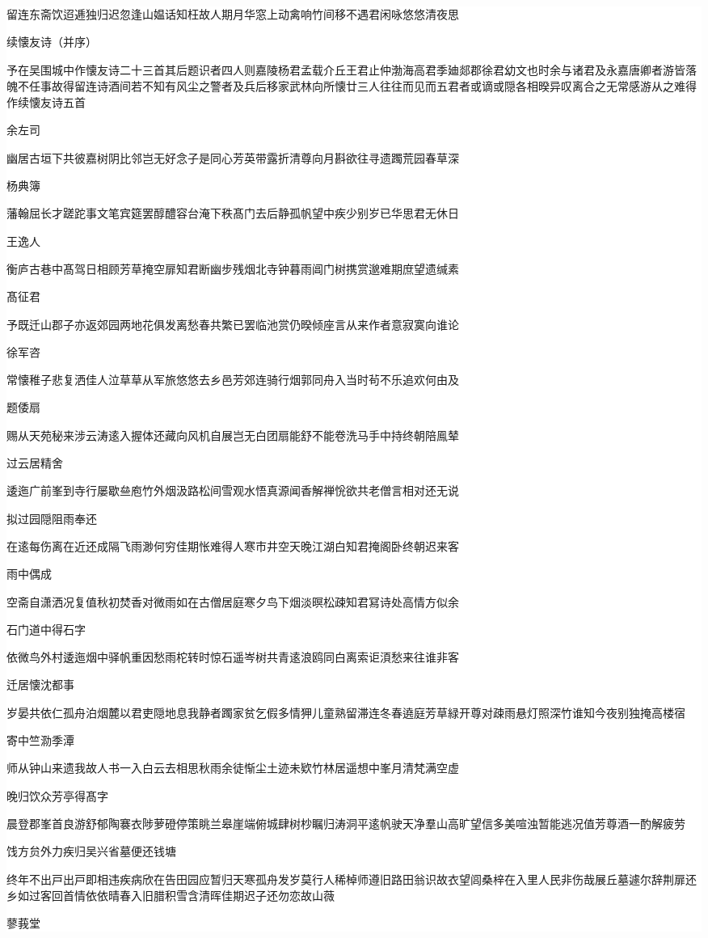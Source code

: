 留连东斋饮迢逓独归迟忽逢山媪话知枉故人期月华窓上动禽响竹间移不遇君闲咏悠悠清夜思  

续懐友诗（并序）  

予在吴围城中作懐友诗二十三首其后题识者四人则嘉陵杨君孟载介丘王君止仲渤海高君季廸郯郡徐君幼文也时余与诸君及永嘉唐卿者游皆落魄不任事故得留连诗酒间若不知有风尘之警者及兵后移家武林向所懐廿三人往往而见而五君者或谪或隠各相暌异叹离合之无常感游从之难得作续懐友诗五首  

余左司  

幽居古垣下共彼嘉树阴比邻岂无好念子是同心芳英带露折清尊向月斟欲往寻遗躅荒园春草深  

杨典簿  

藩翰屈长才蹉跎事文笔宾筵罢醇醴容台淹下秩髙门去后静孤帆望中疾少别岁已华思君无休日  

王逸人  

衡庐古巷中髙驾日相顾芳草掩空扉知君断幽步残烟北寺钟暮雨阊门树携赏邈难期庶望遗缄素  

髙征君  

予既迁山郡子亦返郊园两地花俱发离愁春共繁已罢临池赏仍暌倾座言从来作者意寂寞向谁论  

徐军咨  

常懐稚子悲复洒佳人泣草草从军旅悠悠去乡邑芳郊连骑行烟郭同舟入当时茍不乐追欢何由及  

题倭扇  

赐从天苑秘来涉云涛逺入握体还藏向风机自展岂无白团扇能舒不能卷洗马手中持终朝陪鳯辇  

过云居精舍  

逶迤广前峯到寺行屡歇亝庖竹外烟汲路松间雪观水悟真源闻香解禅恱欲共老僧言相对还无说  

拟过园隠阻雨奉还  

在逺每伤离在近还成隔飞雨渺何穷佳期怅难得人寒市井空天晚江湖白知君掩阁卧终朝迟来客  

雨中偶成  

空斋自潇洒况复值秋初焚香对微雨如在古僧居庭寒夕鸟下烟淡暝松疎知君冩诗处高情方似余  

石门道中得石字  

依微鸟外村逶迤烟中驿帆重因愁雨柁转时惊石遥岑树共青逺浪鸥同白离索讵湏愁来往谁非客  

迁居懐沈都事  

岁晏共依仁孤舟泊烟麓以君吏隠地息我静者躅家贫乞假多情狎儿童熟留滞连冬春遶庭芳草緑开尊对疎雨悬灯照深竹谁知今夜别独掩高楼宿  

寄中竺泐季潭  

师从钟山来遗我故人书一入白云去相思秋雨余徒惭尘土迹未欵竹林居遥想中峯月清梵满空虚  

晚归饮众芳亭得髙字  

晨登郡峯首良游舒郁陶褰衣陟萝磴停策眺兰皋崖端俯城肆树杪瞩归涛洞平逺帆驶天净羣山高旷望信多美喧浊暂能逃况值芳尊酒一酌解疲劳  

饯方贠外力疾归吴兴省墓便还钱塘  

终年不出戸出戸即相违疾病欣在告田园应暂归天寒孤舟发岁莫行人稀棹师遵旧路田翁识故衣望闾桑梓在入里人民非伤哉展丘墓遽尔辞荆扉还乡如过客回首情依依晴春入旧腊积雪含清晖佳期迟子还勿恋故山薇  

蓼莪堂  
